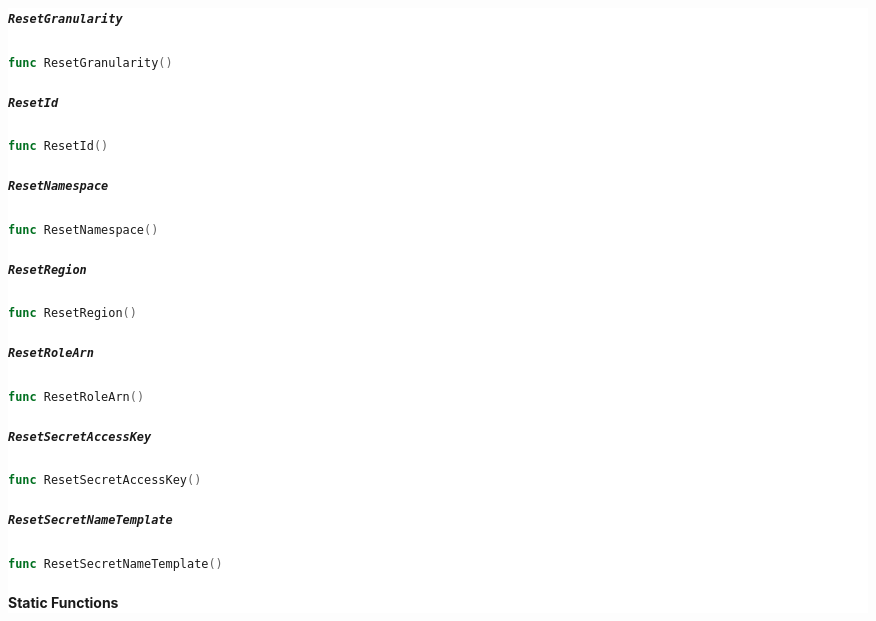 ##### `ResetGranularity` <a name="ResetGranularity" id="@cdktf/provider-vault.secretsSyncAwsDestination.SecretsSyncAwsDestination.resetGranularity"></a>

```go
func ResetGranularity()
```

##### `ResetId` <a name="ResetId" id="@cdktf/provider-vault.secretsSyncAwsDestination.SecretsSyncAwsDestination.resetId"></a>

```go
func ResetId()
```

##### `ResetNamespace` <a name="ResetNamespace" id="@cdktf/provider-vault.secretsSyncAwsDestination.SecretsSyncAwsDestination.resetNamespace"></a>

```go
func ResetNamespace()
```

##### `ResetRegion` <a name="ResetRegion" id="@cdktf/provider-vault.secretsSyncAwsDestination.SecretsSyncAwsDestination.resetRegion"></a>

```go
func ResetRegion()
```

##### `ResetRoleArn` <a name="ResetRoleArn" id="@cdktf/provider-vault.secretsSyncAwsDestination.SecretsSyncAwsDestination.resetRoleArn"></a>

```go
func ResetRoleArn()
```

##### `ResetSecretAccessKey` <a name="ResetSecretAccessKey" id="@cdktf/provider-vault.secretsSyncAwsDestination.SecretsSyncAwsDestination.resetSecretAccessKey"></a>

```go
func ResetSecretAccessKey()
```

##### `ResetSecretNameTemplate` <a name="ResetSecretNameTemplate" id="@cdktf/provider-vault.secretsSyncAwsDestination.SecretsSyncAwsDestination.resetSecretNameTemplate"></a>

```go
func ResetSecretNameTemplate()
```

#### Static Functions <a name="Static Functions" id="Static Functions"></a>
